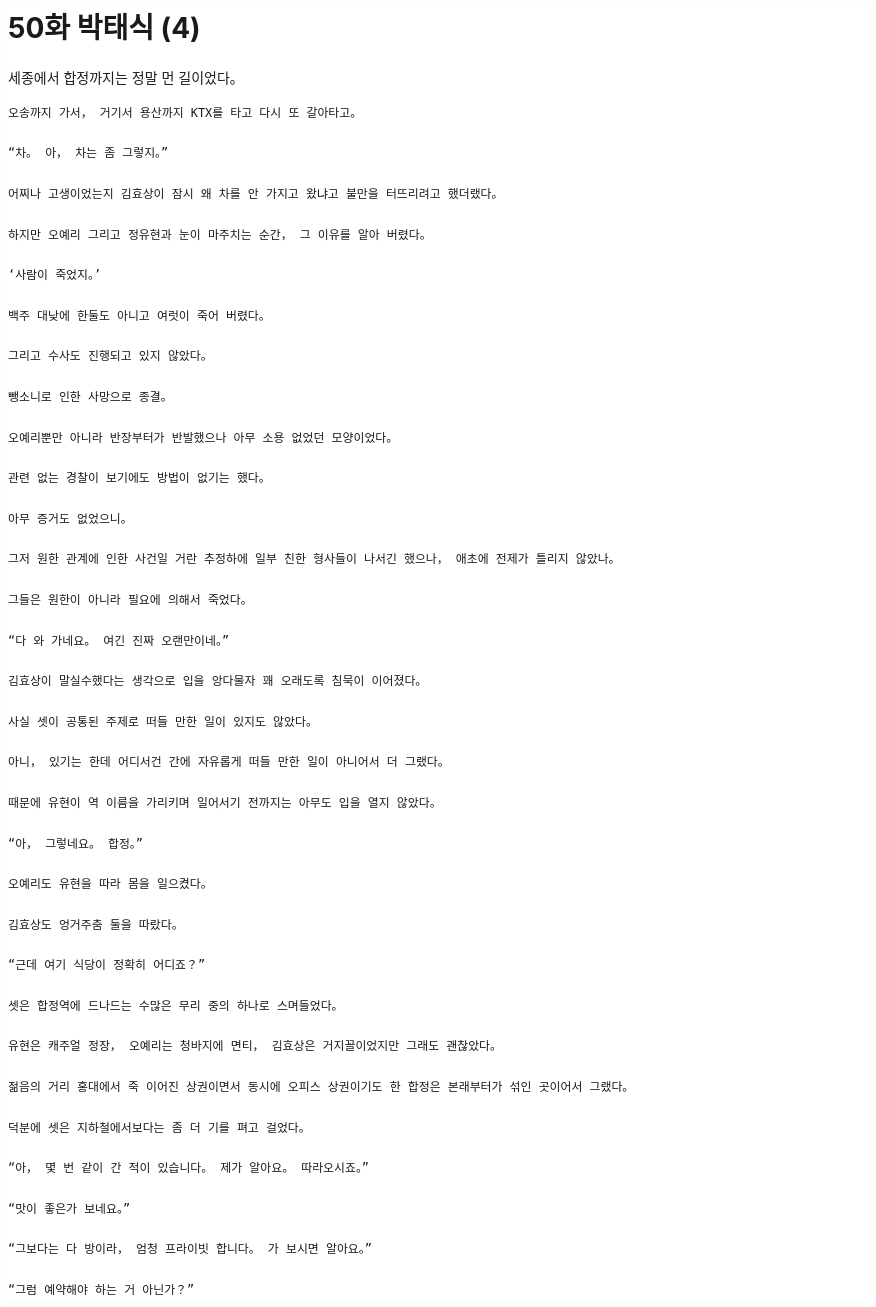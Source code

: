 # 50화 박태식 (4)

세종에서 합정까지는 정말 먼 길이었다。

	오송까지 가서， 거기서 용산까지 KTX를 타고 다시 또 갈아타고。

	“차。 아， 차는 좀 그렇지。”

	어찌나 고생이었는지 김효상이 잠시 왜 차를 안 가지고 왔냐고 불만을 터뜨리려고 했더랬다。

	하지만 오예리 그리고 정유현과 눈이 마주치는 순간， 그 이유를 알아 버렸다。

	‘사람이 죽었지。’

	백주 대낮에 한둘도 아니고 여럿이 죽어 버렸다。

	그리고 수사도 진행되고 있지 않았다。

	뺑소니로 인한 사망으로 종결。

	오예리뿐만 아니라 반장부터가 반발했으나 아무 소용 없었던 모양이었다。

	관련 없는 경찰이 보기에도 방법이 없기는 했다。

	아무 증거도 없었으니。

	그저 원한 관계에 인한 사건일 거란 추정하에 일부 친한 형사들이 나서긴 했으나， 애초에 전제가 틀리지 않았나。

	그들은 원한이 아니라 필요에 의해서 죽었다。

	“다 와 가네요。 여긴 진짜 오랜만이네。”

	김효상이 말실수했다는 생각으로 입을 앙다물자 꽤 오래도록 침묵이 이어졌다。

	사실 셋이 공통된 주제로 떠들 만한 일이 있지도 않았다。

	아니， 있기는 한데 어디서건 간에 자유롭게 떠들 만한 일이 아니어서 더 그랬다。

	때문에 유현이 역 이름을 가리키며 일어서기 전까지는 아무도 입을 열지 않았다。

	“아， 그렇네요。 합정。”

	오예리도 유현을 따라 몸을 일으켰다。

	김효상도 엉거주춤 둘을 따랐다。

	“근데 여기 식당이 정확히 어디죠？”

	셋은 합정역에 드나드는 수많은 무리 중의 하나로 스며들었다。

	유현은 캐주얼 정장， 오예리는 청바지에 면티， 김효상은 거지꼴이었지만 그래도 괜찮았다。

	젊음의 거리 홍대에서 죽 이어진 상권이면서 동시에 오피스 상권이기도 한 합정은 본래부터가 섞인 곳이어서 그랬다。

	덕분에 셋은 지하철에서보다는 좀 더 기를 펴고 걸었다。

	“아， 몇 번 같이 간 적이 있습니다。 제가 알아요。 따라오시죠。”

	“맛이 좋은가 보네요。”

	“그보다는 다 방이라， 엄청 프라이빗 합니다。 가 보시면 알아요。”

	“그럼 예약해야 하는 거 아닌가？”
